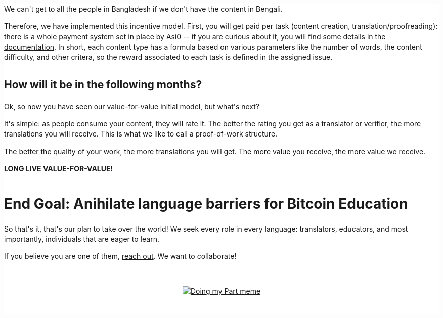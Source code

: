 We can't get to all the people in Bangladesh if we don't have the content in Bengali.

Therefore, we have implemented this incentive model. First, you will get paid
per task (content creation, translation/proofreading): there is a whole payment system set in place by Asi0 -- if
you are curious about it, you will find some details in the [documentation](./docs/value-4-value-model.md). In short,
each content type has a formula based on various parameters like the number of
words, the content difficulty, and other critera, so the reward associated to each task is
defined in the assigned issue.

## How will it be in the following months?

Ok, so now you have seen our value-for-value initial model, but what's next?

It's simple: as people consume your content, they will rate it. The better the rating you get as a translator or verifier, the more translations you will receive. This is what we like to call a proof-of-work structure.

The better the quality of your work, the more translations you will get. The more value you receive, the more value we receive.

**LONG LIVE VALUE-FOR-VALUE!**

# End Goal: Anihilate language barriers for Bitcoin Education

So that's it, that's our plan to take over the world! We seek every role in every language: translators, educators, and most importantly, individuals that are eager to learn.

If you believe you are one of them, [reach out](https://t.me/PlanBNetwork_ContentBuilder). We want to collaborate!

<br />
<p align="center">
  <a href="https://planb.network">
    <img src="docs/assets/doing-my-part.jpg" alt="Doing my Part meme" width="75%">
  </a></p>
<br />
